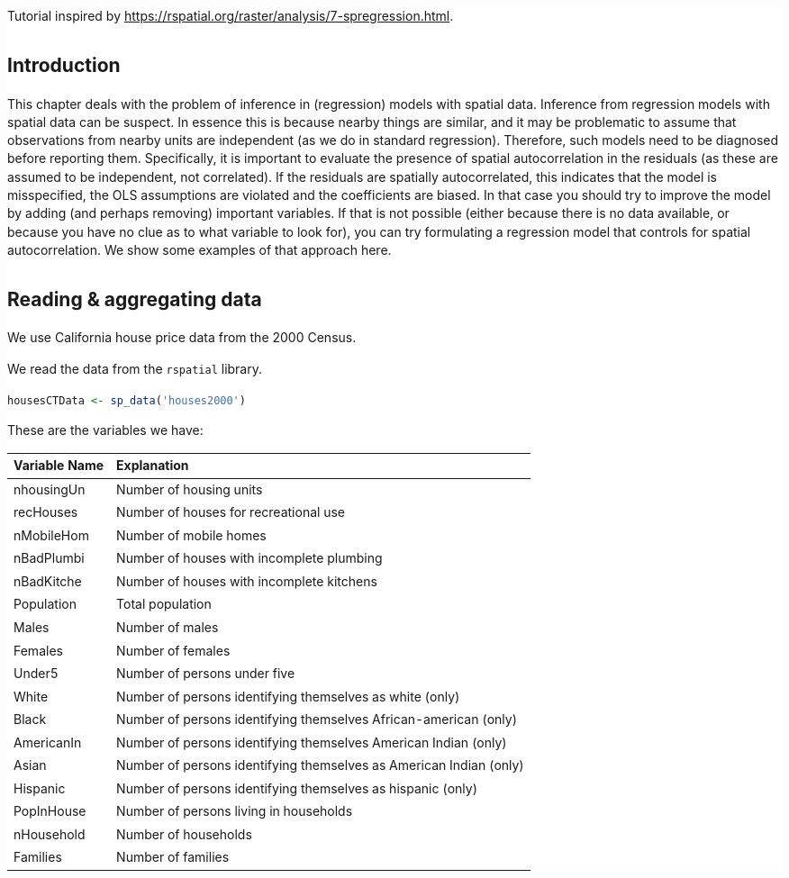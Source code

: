 Tutorial inspired by
<https://rspatial.org/raster/analysis/7-spregression.html>.

## Introduction

This chapter deals with the problem of inference in (regression) models
with spatial data. Inference from regression models with spatial data
can be suspect. In essence this is because nearby things are similar,
and it may be problematic to assume that observations from nearby units
are independent (as we do in standard regression). Therefore, such
models need to be diagnosed before reporting them. Specifically, it is
important to evaluate the presence of spatial autocorrelation in the
residuals (as these are assumed to be independent, not correlated). If
the residuals are spatially autocorrelated, this indicates that the
model is misspecified, the OLS assumptions are violated and the
coefficients are biased. In that case you should try to improve the
model by adding (and perhaps removing) important variables. If that is
not possible (either because there is no data available, or because you
have no clue as to what variable to look for), you can try formulating a
regression model that controls for spatial autocorrelation. We show some
examples of that approach here.

## Reading & aggregating data

We use California house price data from the 2000 Census.

We read the data from the `rspatial` library.

``` r
housesCTData <- sp_data('houses2000')
```

These are the variables we have:

| Variable Name | Explanation                                                        |
|:--------------|:-------------------------------------------------------------------|
| nhousingUn    | Number of housing units                                            |
| recHouses     | Number of houses for recreational use                              |
| nMobileHom    | Number of mobile homes                                             |
| nBadPlumbi    | Number of houses with incomplete plumbing                          |
| nBadKitche    | Number of houses with incomplete kitchens                          |
| Population    | Total population                                                   |
| Males         | Number of males                                                    |
| Females       | Number of females                                                  |
| Under5        | Number of persons under five                                       |
| White         | Number of persons identifying themselves as white (only)           |
| Black         | Number of persons identifying themselves African-american (only)   |
| AmericanIn    | Number of persons identifying themselves American Indian (only)    |
| Asian         | Number of persons identifying themselves as American Indian (only) |
| Hispanic      | Number of persons identifying themselves as hispanic (only)        |
| PopInHouse    | Number of persons living in households                             |
| nHousehold    | Number of households                                               |
| Families      | Number of families                                                 |